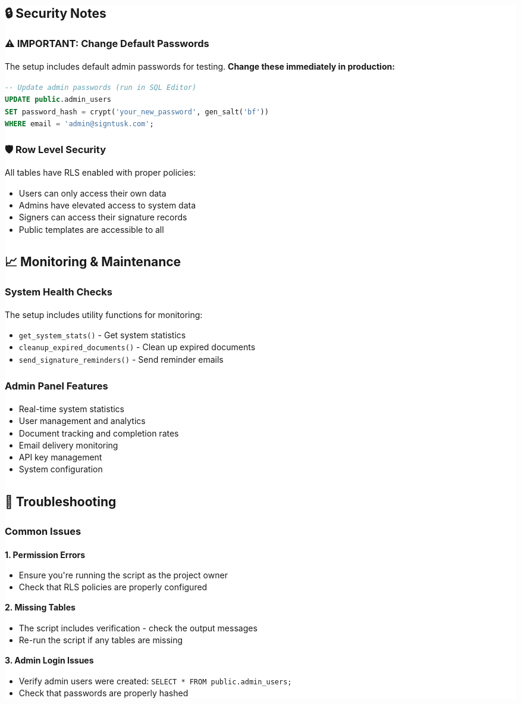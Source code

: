 ## 🔒 Security Notes

### **⚠️ IMPORTANT: Change Default Passwords**
The setup includes default admin passwords for testing. **Change these immediately in production:**

```sql
-- Update admin passwords (run in SQL Editor)
UPDATE public.admin_users 
SET password_hash = crypt('your_new_password', gen_salt('bf'))
WHERE email = 'admin@signtusk.com';
```

### **🛡️ Row Level Security**
All tables have RLS enabled with proper policies:
- Users can only access their own data
- Admins have elevated access to system data
- Signers can access their signature records
- Public templates are accessible to all

## 📈 Monitoring & Maintenance

### **System Health Checks**
The setup includes utility functions for monitoring:
- `get_system_stats()` - Get system statistics
- `cleanup_expired_documents()` - Clean up expired documents
- `send_signature_reminders()` - Send reminder emails

### **Admin Panel Features**
- Real-time system statistics
- User management and analytics
- Document tracking and completion rates
- Email delivery monitoring
- API key management
- System configuration

## 🚨 Troubleshooting

### **Common Issues**

**1. Permission Errors**
- Ensure you're running the script as the project owner
- Check that RLS policies are properly configured

**2. Missing Tables**
- The script includes verification - check the output messages
- Re-run the script if any tables are missing

**3. Admin Login Issues**
- Verify admin users were created: `SELECT * FROM public.admin_users;`
- Check that passwords are properly hashed
